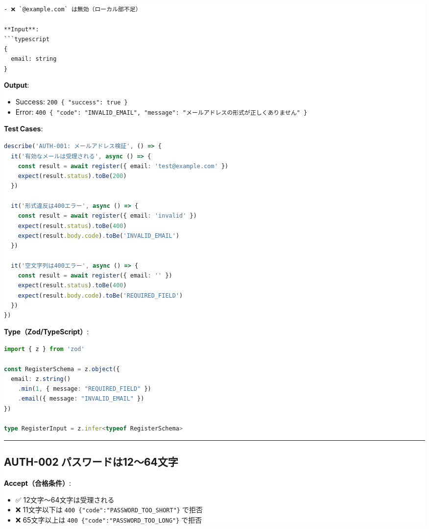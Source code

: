 ```
- ❌ `@example.com` は無効（ローカル部不足）

**Input**:
```typescript
{
  email: string
}
```

**Output**:
- Success: `200 { "success": true }`
- Error: `400 { "code": "INVALID_EMAIL", "message": "メールアドレスの形式が正しくありません" }`

**Test Cases**:
```typescript
describe('AUTH-001: メールアドレス検証', () => {
  it('有効なメールは受理される', async () => {
    const result = await register({ email: 'test@example.com' })
    expect(result.status).toBe(200)
  })

  it('形式違反は400エラー', async () => {
    const result = await register({ email: 'invalid' })
    expect(result.status).toBe(400)
    expect(result.body.code).toBe('INVALID_EMAIL')
  })

  it('空文字列は400エラー', async () => {
    const result = await register({ email: '' })
    expect(result.status).toBe(400)
    expect(result.body.code).toBe('REQUIRED_FIELD')
  })
})
```

**Type（Zod/TypeScript）**:
```typescript
import { z } from 'zod'

const RegisterSchema = z.object({
  email: z.string()
    .min(1, { message: "REQUIRED_FIELD" })
    .email({ message: "INVALID_EMAIL" })
})

type RegisterInput = z.infer<typeof RegisterSchema>
```

---

## AUTH-002 パスワードは12〜64文字

**Accept（合格条件）**:
- ✅ 12文字〜64文字は受理される
- ❌ 11文字以下は `400 {"code":"PASSWORD_TOO_SHORT"}` で拒否
- ❌ 65文字以上は `400 {"code":"PASSWORD_TOO_LONG"}` で拒否
